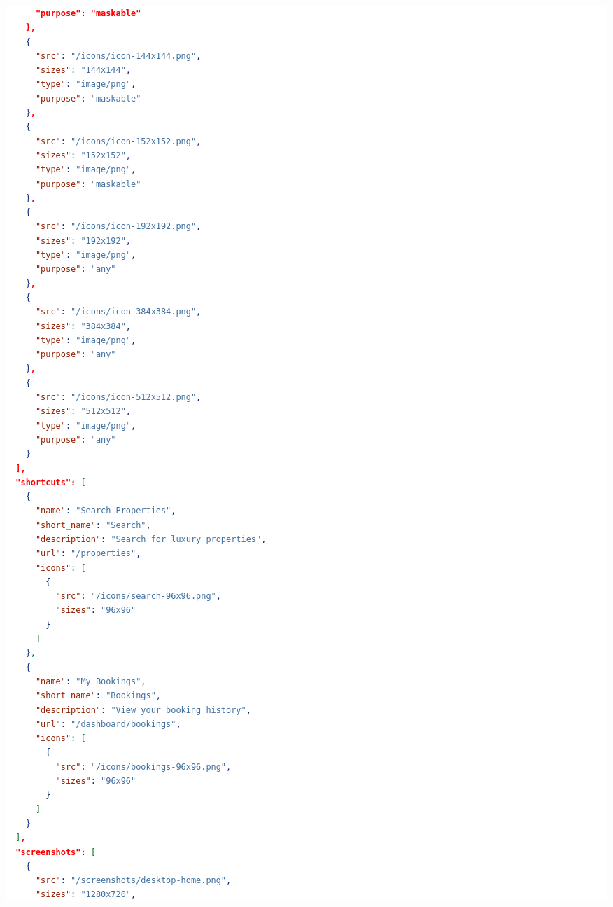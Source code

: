 ```json
      "purpose": "maskable"
    },
    {
      "src": "/icons/icon-144x144.png",
      "sizes": "144x144",
      "type": "image/png",
      "purpose": "maskable"
    },
    {
      "src": "/icons/icon-152x152.png",
      "sizes": "152x152",
      "type": "image/png",
      "purpose": "maskable"
    },
    {
      "src": "/icons/icon-192x192.png",
      "sizes": "192x192",
      "type": "image/png",
      "purpose": "any"
    },
    {
      "src": "/icons/icon-384x384.png",
      "sizes": "384x384",
      "type": "image/png",
      "purpose": "any"
    },
    {
      "src": "/icons/icon-512x512.png",
      "sizes": "512x512",
      "type": "image/png",
      "purpose": "any"
    }
  ],
  "shortcuts": [
    {
      "name": "Search Properties",
      "short_name": "Search",
      "description": "Search for luxury properties",
      "url": "/properties",
      "icons": [
        {
          "src": "/icons/search-96x96.png",
          "sizes": "96x96"
        }
      ]
    },
    {
      "name": "My Bookings",
      "short_name": "Bookings",
      "description": "View your booking history",
      "url": "/dashboard/bookings",
      "icons": [
        {
          "src": "/icons/bookings-96x96.png",
          "sizes": "96x96"
        }
      ]
    }
  ],
  "screenshots": [
    {
      "src": "/screenshots/desktop-home.png",
      "sizes": "1280x720",
```